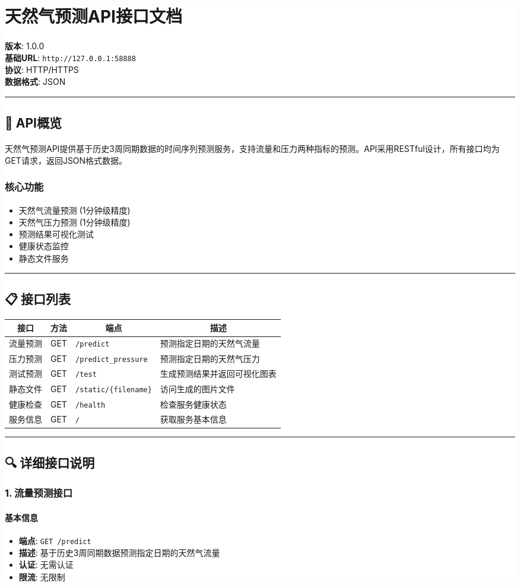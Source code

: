 # 天然气预测API接口文档

**版本**: 1.0.0  
**基础URL**: `http://127.0.0.1:58888`  
**协议**: HTTP/HTTPS  
**数据格式**: JSON  

---

## 🌟 API概览

天然气预测API提供基于历史3周同期数据的时间序列预测服务，支持流量和压力两种指标的预测。API采用RESTful设计，所有接口均为GET请求，返回JSON格式数据。

### 核心功能
- 天然气流量预测 (1分钟级精度)
- 天然气压力预测 (1分钟级精度)  
- 预测结果可视化测试
- 健康状态监控
- 静态文件服务

---

## 📋 接口列表

| 接口 | 方法 | 端点 | 描述 |
|------|------|------|------|
| 流量预测 | GET | `/predict` | 预测指定日期的天然气流量 |
| 压力预测 | GET | `/predict_pressure` | 预测指定日期的天然气压力 |
| 测试预测 | GET | `/test` | 生成预测结果并返回可视化图表 |
| 静态文件 | GET | `/static/{filename}` | 访问生成的图片文件 |
| 健康检查 | GET | `/health` | 检查服务健康状态 |
| 服务信息 | GET | `/` | 获取服务基本信息 |

---

## 🔍 详细接口说明

### 1. 流量预测接口

#### 基本信息
- **端点**: `GET /predict`
- **描述**: 基于历史3周同期数据预测指定日期的天然气流量
- **认证**: 无需认证
- **限流**: 无限制
